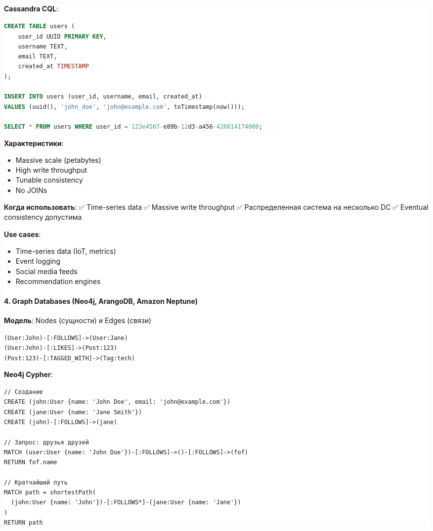 **Cassandra CQL**:
```sql
CREATE TABLE users (
    user_id UUID PRIMARY KEY,
    username TEXT,
    email TEXT,
    created_at TIMESTAMP
);

INSERT INTO users (user_id, username, email, created_at)
VALUES (uuid(), 'john_doe', 'john@example.com', toTimestamp(now()));

SELECT * FROM users WHERE user_id = 123e4567-e89b-12d3-a456-426614174000;
```

**Характеристики**:
- Massive scale (petabytes)
- High write throughput
- Tunable consistency
- No JOINs

**Когда использовать**:
✅ Time-series data
✅ Massive write throughput
✅ Распределенная система на несколько DC
✅ Eventual consistency допустима

**Use cases**:
- Time-series data (IoT, metrics)
- Event logging
- Social media feeds
- Recommendation engines

#### 4. Graph Databases (Neo4j, ArangoDB, Amazon Neptune)

**Модель**: Nodes (сущности) и Edges (связи)

```
(User:John)-[:FOLLOWS]->(User:Jane)
(User:John)-[:LIKES]->(Post:123)
(Post:123)-[:TAGGED_WITH]->(Tag:tech)
```

**Neo4j Cypher**:
```cypher
// Создание
CREATE (john:User {name: 'John Doe', email: 'john@example.com'})
CREATE (jane:User {name: 'Jane Smith'})
CREATE (john)-[:FOLLOWS]->(jane)

// Запрос: друзья друзей
MATCH (user:User {name: 'John Doe'})-[:FOLLOWS]->()-[:FOLLOWS]->(fof)
RETURN fof.name

// Кратчайший путь
MATCH path = shortestPath(
  (john:User {name: 'John'})-[:FOLLOWS*]-(jane:User {name: 'Jane'})
)
RETURN path
```
